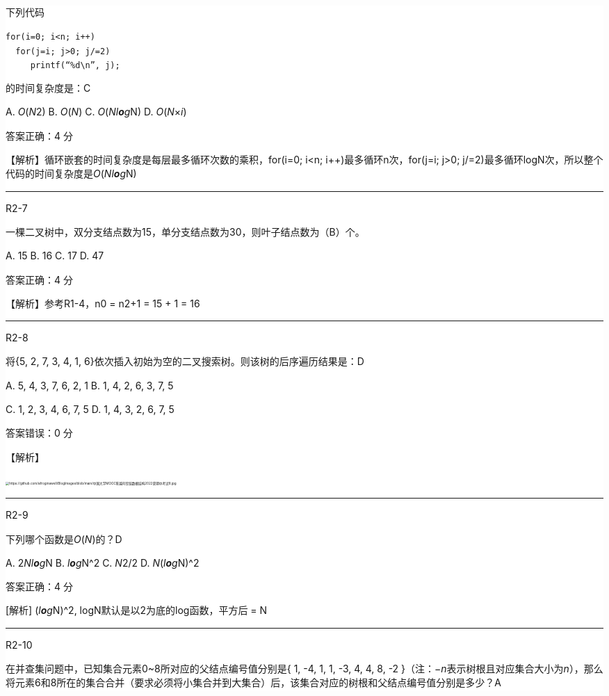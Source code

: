 下列代码

```
for(i=0; i<n; i++)
  for(j=i; j>0; j/=2)
     printf(“%d\n”, j);
```

的时间复杂度是：C

A.	*O*(*N*2)	B.	*O*(*N*)	C.	*O*(*Nl**o**g*N)	D.	*O*(*N*×*i*)

答案正确：4 分

【解析】循环嵌套的时间复杂度是每层最多循环次数的乘积，for(i=0; i<n; i++)最多循环n次，for(j=i; j>0; j/=2)最多循环logN次，所以整个代码的时间复杂度是*O*(*Nl**o**g*N)

------

R2-7

一棵二叉树中，双分支结点数为15，单分支结点数为30，则叶子结点数为（B）个。

A.	15	B.	16	C.	17	D.	47

答案正确：4 分

【解析】参考R1-4，n0 = n2+1 = 15 + 1 = 16

------

R2-8

将{5, 2, 7, 3, 4, 1, 6}依次插入初始为空的二叉搜索树。则该树的后序遍历结果是：D

A.	5, 4, 3, 7, 6, 2, 1	B.	1, 4, 2, 6, 3, 7, 5	

C.	1, 2, 3, 4, 6, 7, 5	D.	1, 4, 3, 2, 6, 7, 5

答案错误：0 分

【解析】

<img src="中国大学MOOC陈越何钦铭数据结构2022夏期中考试8.jpg" alt="https://github.com/afroginawell/BlogImages/blob/main/中国大学MOOC陈越何钦铭数据结构2022夏期中考试8.jpg" style="zoom:33%;" />

------

R2-9

下列哪个函数是*O*(*N*)的？D

A.	2*Nl**o**g*N	B.	*l**o**g*N^2	C.	*N*2/2	D.	*N*(*l**o**g*N)^2

答案正确：4 分

[解析] (*l**o**g*N)^2, logN默认是以2为底的log函数，平方后 = N

------

R2-10

在并查集问题中，已知集合元素0~8所对应的父结点编号值分别是{ 1, -4, 1, 1, -3, 4, 4, 8, -2 }（注：−*n*表示树根且对应集合大小为*n*），那么将元素6和8所在的集合合并（要求必须将小集合并到大集合）后，该集合对应的树根和父结点编号值分别是多少？A
